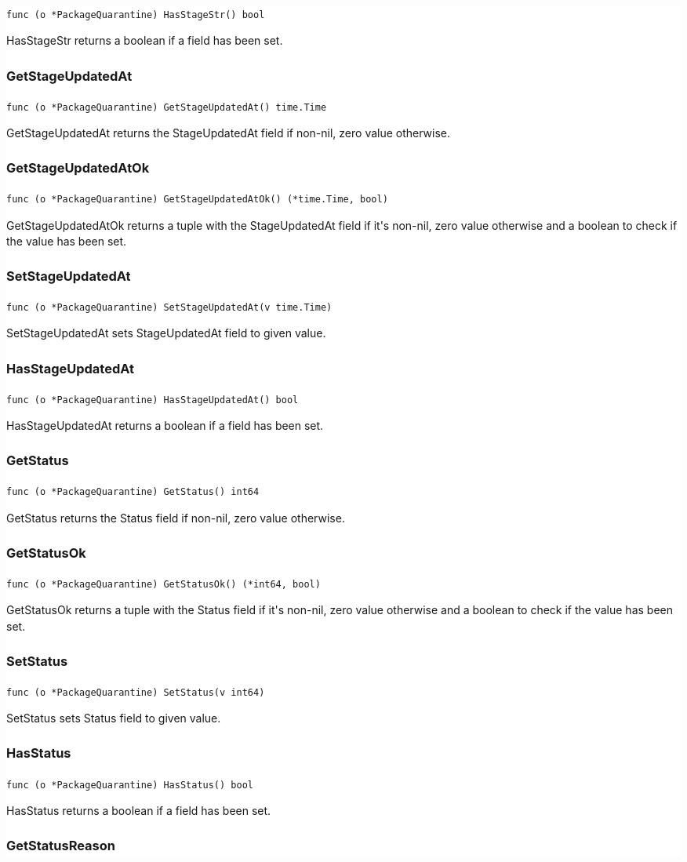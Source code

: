 `func (o *PackageQuarantine) HasStageStr() bool`

HasStageStr returns a boolean if a field has been set.

### GetStageUpdatedAt

`func (o *PackageQuarantine) GetStageUpdatedAt() time.Time`

GetStageUpdatedAt returns the StageUpdatedAt field if non-nil, zero value otherwise.

### GetStageUpdatedAtOk

`func (o *PackageQuarantine) GetStageUpdatedAtOk() (*time.Time, bool)`

GetStageUpdatedAtOk returns a tuple with the StageUpdatedAt field if it's non-nil, zero value otherwise
and a boolean to check if the value has been set.

### SetStageUpdatedAt

`func (o *PackageQuarantine) SetStageUpdatedAt(v time.Time)`

SetStageUpdatedAt sets StageUpdatedAt field to given value.

### HasStageUpdatedAt

`func (o *PackageQuarantine) HasStageUpdatedAt() bool`

HasStageUpdatedAt returns a boolean if a field has been set.

### GetStatus

`func (o *PackageQuarantine) GetStatus() int64`

GetStatus returns the Status field if non-nil, zero value otherwise.

### GetStatusOk

`func (o *PackageQuarantine) GetStatusOk() (*int64, bool)`

GetStatusOk returns a tuple with the Status field if it's non-nil, zero value otherwise
and a boolean to check if the value has been set.

### SetStatus

`func (o *PackageQuarantine) SetStatus(v int64)`

SetStatus sets Status field to given value.

### HasStatus

`func (o *PackageQuarantine) HasStatus() bool`

HasStatus returns a boolean if a field has been set.

### GetStatusReason
